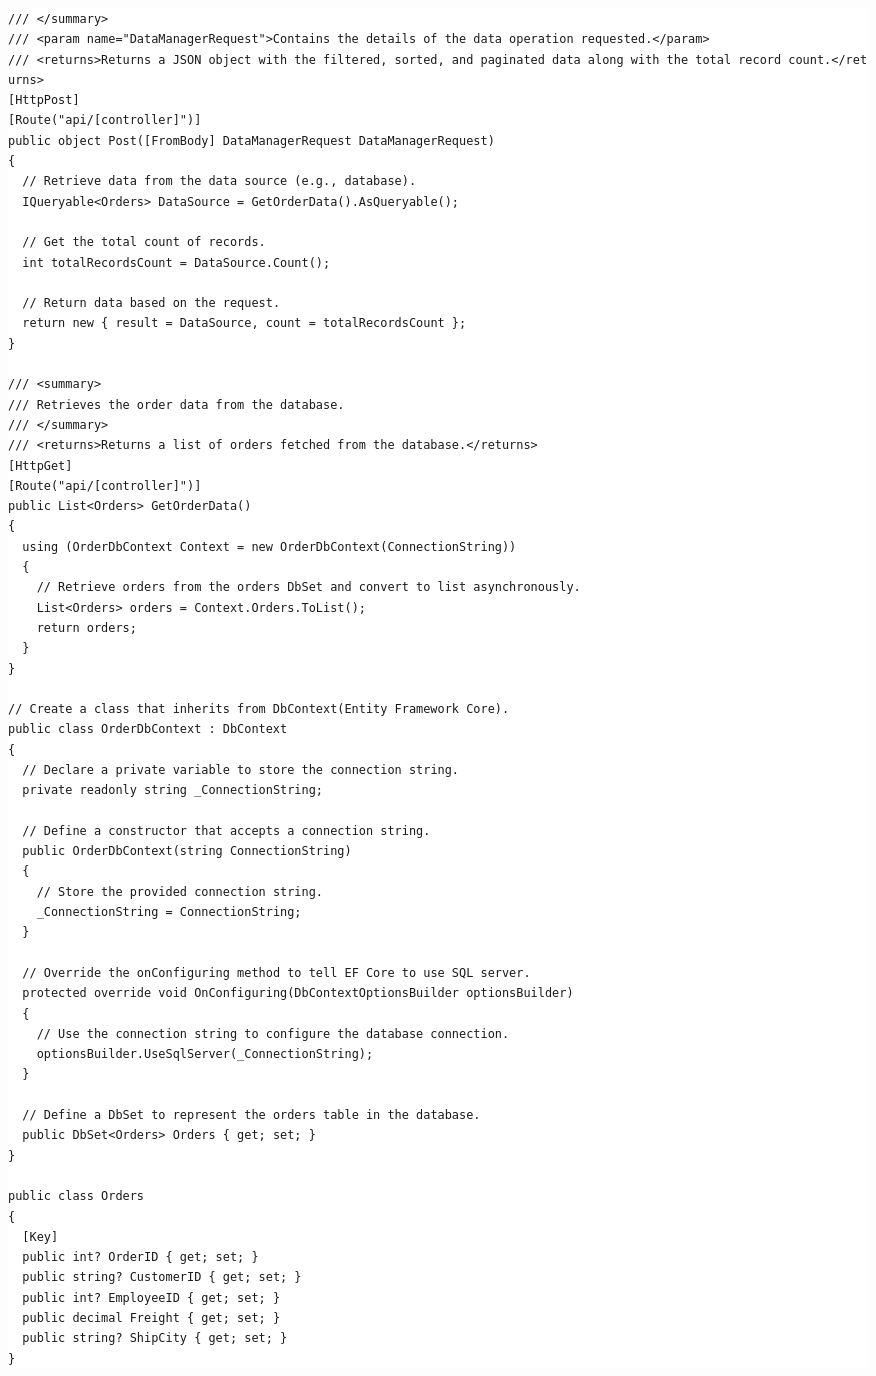     /// </summary>
    /// <param name="DataManagerRequest">Contains the details of the data operation requested.</param>
    /// <returns>Returns a JSON object with the filtered, sorted, and paginated data along with the total record count.</returns>
    [HttpPost]
    [Route("api/[controller]")]
    public object Post([FromBody] DataManagerRequest DataManagerRequest)
    {
      // Retrieve data from the data source (e.g., database).
      IQueryable<Orders> DataSource = GetOrderData().AsQueryable();

      // Get the total count of records.
      int totalRecordsCount = DataSource.Count();

      // Return data based on the request.
      return new { result = DataSource, count = totalRecordsCount };
    }

    /// <summary>
    /// Retrieves the order data from the database.
    /// </summary>
    /// <returns>Returns a list of orders fetched from the database.</returns>
    [HttpGet]
    [Route("api/[controller]")]
    public List<Orders> GetOrderData()
    {
      using (OrderDbContext Context = new OrderDbContext(ConnectionString))
      {
        // Retrieve orders from the orders DbSet and convert to list asynchronously.
        List<Orders> orders = Context.Orders.ToList();
        return orders;
      }
    }

    // Create a class that inherits from DbContext(Entity Framework Core).
    public class OrderDbContext : DbContext
    {
      // Declare a private variable to store the connection string.
      private readonly string _ConnectionString;

      // Define a constructor that accepts a connection string.
      public OrderDbContext(string ConnectionString)
      {
        // Store the provided connection string.
        _ConnectionString = ConnectionString;
      }

      // Override the onConfiguring method to tell EF Core to use SQL server.
      protected override void OnConfiguring(DbContextOptionsBuilder optionsBuilder)
      {
        // Use the connection string to configure the database connection.
        optionsBuilder.UseSqlServer(_ConnectionString);
      }

      // Define a DbSet to represent the orders table in the database.
      public DbSet<Orders> Orders { get; set; }
    }

    public class Orders
    {
      [Key]
      public int? OrderID { get; set; }
      public string? CustomerID { get; set; }
      public int? EmployeeID { get; set; }
      public decimal Freight { get; set; }
      public string? ShipCity { get; set; }
    }
